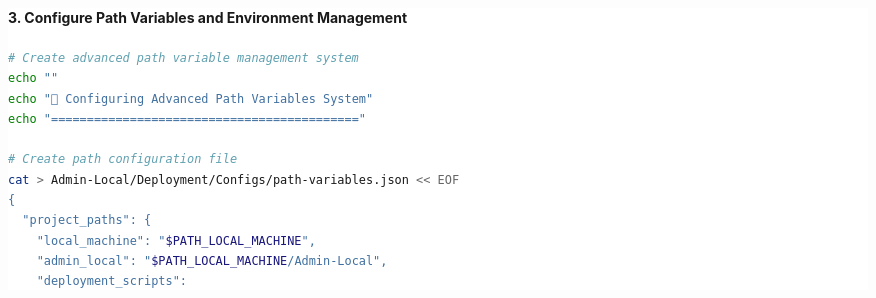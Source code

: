 #### 3. **Configure Path Variables and Environment Management**

```bash
# Create advanced path variable management system
echo ""
echo "🔧 Configuring Advanced Path Variables System"
echo "==========================================="

# Create path configuration file
cat > Admin-Local/Deployment/Configs/path-variables.json << EOF
{
  "project_paths": {
    "local_machine": "$PATH_LOCAL_MACHINE",
    "admin_local": "$PATH_LOCAL_MACHINE/Admin-Local",
    "deployment_scripts":